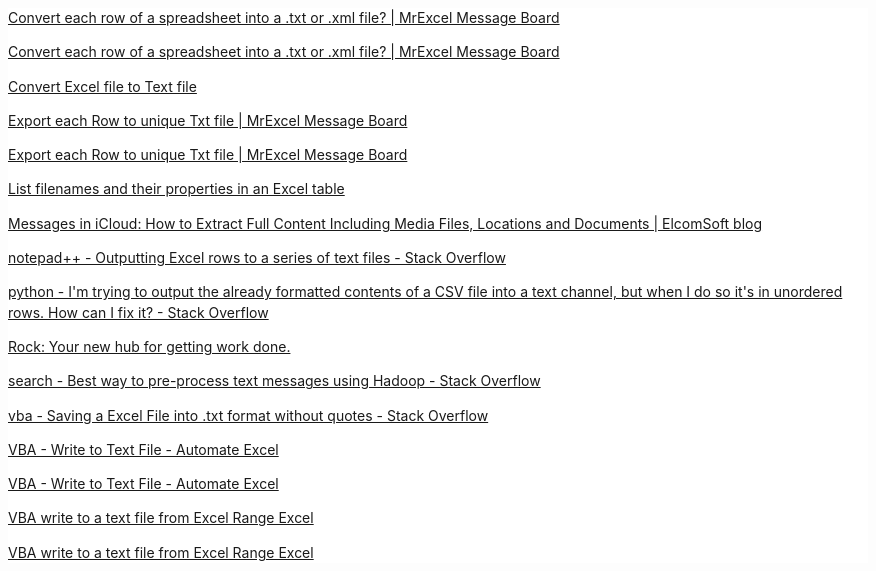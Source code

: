 [Convert each row of a spreadsheet into a .txt or .xml file? | MrExcel
Message
Board](https://www.mrexcel.com/board/threads/convert-each-row-of-a-spreadsheet-into-a-txt-or-xml-file.593439)

[Convert each row of a spreadsheet into a .txt or .xml file? | MrExcel
Message
Board](https://www.mrexcel.com/board/threads/convert-each-row-of-a-spreadsheet-into-a-txt-or-xml-file.593439/)

[Convert Excel file to Text
file](https://python-forum.io/thread-28239.html)

[Export each Row to unique Txt file | MrExcel Message
Board](https://www.mrexcel.com/board/threads/export-each-row-to-unique-txt-file.279737)

[Export each Row to unique Txt file | MrExcel Message
Board](https://www.mrexcel.com/board/threads/export-each-row-to-unique-txt-file.279737/)

[List filenames and their properties in an Excel
table](https://www.spreadsheet1.com/list-filenames-and-their-properties-in-an-excel-table.html)

[Messages in iCloud: How to Extract Full Content Including Media Files,
Locations and Documents | ElcomSoft
blog](https://blog.elcomsoft.com/2018/11/messages-in-icloud-how-to-extract-full-content-including-media-files-locations-and-documents)

[notepad++ - Outputting Excel rows to a series of text files - Stack
Overflow](https://stackoverflow.com/questions/7149539/outputting-excel-rows-to-a-series-of-text-files)

[python - I'm trying to output the already formatted contents of a CSV
file into a text channel, but when I do so it's in unordered rows. How
can I fix it? - Stack
Overflow](https://stackoverflow.com/questions/64321503/im-trying-to-output-the-already-formatted-contents-of-a-csv-file-into-a-text-ch)

[Rock: Your new hub for getting work done.](https://www.rock.so/)

[search - Best way to pre-process text messages using Hadoop - Stack
Overflow](https://stackoverflow.com/questions/6543102/best-way-to-pre-process-text-messages-using-hadoop)

[vba - Saving a Excel File into .txt format without quotes - Stack
Overflow](https://stackoverflow.com/questions/11501531/saving-a-excel-file-into-txt-format-without-quotes)

[VBA - Write to Text File - Automate
Excel](https://www.automateexcel.com/vba/write-to-text-file)

[VBA - Write to Text File - Automate
Excel](https://www.automateexcel.com/vba/write-to-text-file/)

[VBA write to a text file from Excel Range
Excel](https://analysistabs.com/vba/write-to-text-file-from-excel-range)

[VBA write to a text file from Excel Range
Excel](https://analysistabs.com/vba/write-to-text-file-from-excel-range/)

